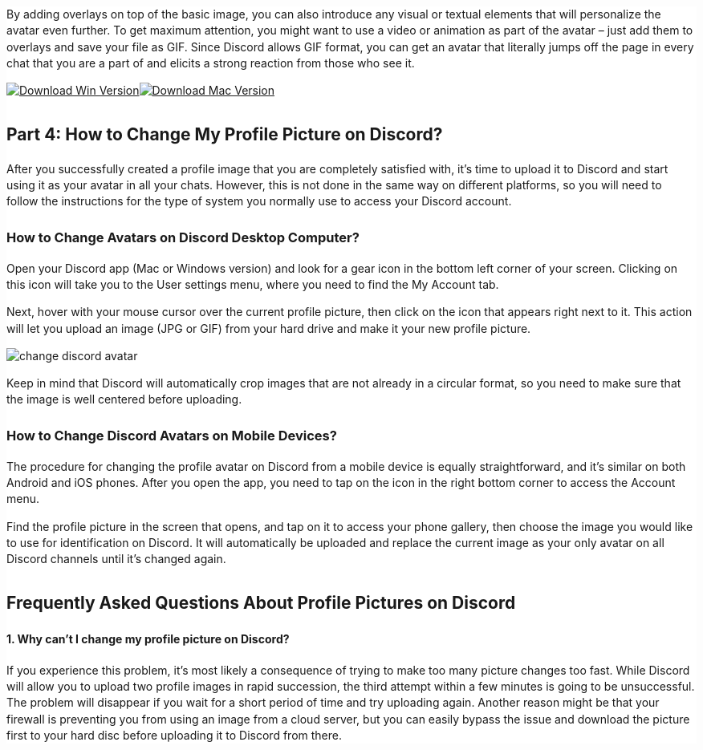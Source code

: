 By adding overlays on top of the basic image, you can also introduce any visual or textual elements that will personalize the avatar even further. To get maximum attention, you might want to use a video or animation as part of the avatar – just add them to overlays and save your file as GIF. Since Discord allows GIF format, you can get an avatar that literally jumps off the page in every chat that you are a part of and elicits a strong reaction from those who see it.

[![Download Win Version](https://images.wondershare.com/filmora/guide/download-btn-win.jpg)](https://tools.techidaily.com/wondershare/filmora/download/)[![Download Mac Version](https://images.wondershare.com/filmora/guide/download-btn-mac.jpg)](https://tools.techidaily.com/wondershare/filmora/download/)

## Part 4: How to Change My Profile Picture on Discord?

After you successfully created a profile image that you are completely satisfied with, it’s time to upload it to Discord and start using it as your avatar in all your chats. However, this is not done in the same way on different platforms, so you will need to follow the instructions for the type of system you normally use to access your Discord account.

### How to Change Avatars on Discord Desktop Computer?

Open your Discord app (Mac or Windows version) and look for a gear icon in the bottom left corner of your screen. Clicking on this icon will take you to the User settings menu, where you need to find the My Account tab.

Next, hover with your mouse cursor over the current profile picture, then click on the icon that appears right next to it. This action will let you upload an image (JPG or GIF) from your hard drive and make it your new profile picture.

![change discord avatar](https://images.wondershare.com/filmora/article-images/change-discord-profile-avatar.jpg)

Keep in mind that Discord will automatically crop images that are not already in a circular format, so you need to make sure that the image is well centered before uploading.

### How to Change Discord Avatars on Mobile Devices?

The procedure for changing the profile avatar on Discord from a mobile device is equally straightforward, and it’s similar on both Android and iOS phones. After you open the app, you need to tap on the icon in the right bottom corner to access the Account menu.

Find the profile picture in the screen that opens, and tap on it to access your phone gallery, then choose the image you would like to use for identification on Discord. It will automatically be uploaded and replace the current image as your only avatar on all Discord channels until it’s changed again.

## Frequently Asked Questions About Profile Pictures on Discord

#### 1\. Why can’t I change my profile picture on Discord?

If you experience this problem, it’s most likely a consequence of trying to make too many picture changes too fast. While Discord will allow you to upload two profile images in rapid succession, the third attempt within a few minutes is going to be unsuccessful. The problem will disappear if you wait for a short period of time and try uploading again. Another reason might be that your firewall is preventing you from using an image from a cloud server, but you can easily bypass the issue and download the picture first to your hard disc before uploading it to Discord from there.
